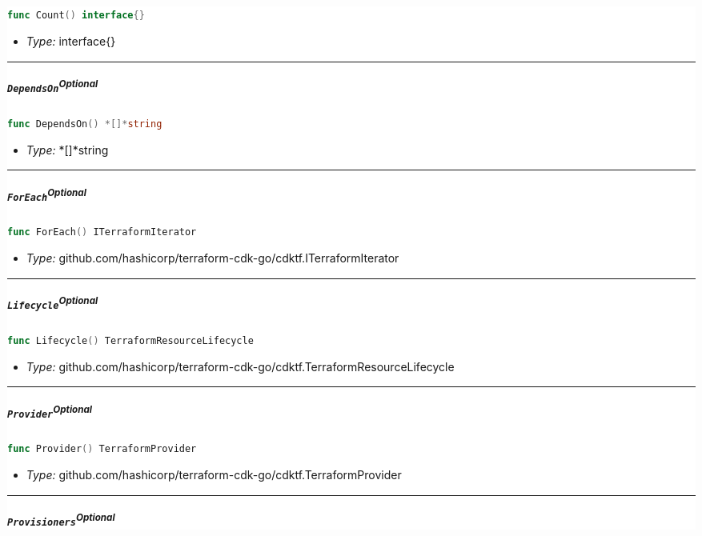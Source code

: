 ```go
func Count() interface{}
```

- *Type:* interface{}

---

##### `DependsOn`<sup>Optional</sup> <a name="DependsOn" id="@cdktf/provider-opentelekomcloud.computeKeypairV2.ComputeKeypairV2.property.dependsOn"></a>

```go
func DependsOn() *[]*string
```

- *Type:* *[]*string

---

##### `ForEach`<sup>Optional</sup> <a name="ForEach" id="@cdktf/provider-opentelekomcloud.computeKeypairV2.ComputeKeypairV2.property.forEach"></a>

```go
func ForEach() ITerraformIterator
```

- *Type:* github.com/hashicorp/terraform-cdk-go/cdktf.ITerraformIterator

---

##### `Lifecycle`<sup>Optional</sup> <a name="Lifecycle" id="@cdktf/provider-opentelekomcloud.computeKeypairV2.ComputeKeypairV2.property.lifecycle"></a>

```go
func Lifecycle() TerraformResourceLifecycle
```

- *Type:* github.com/hashicorp/terraform-cdk-go/cdktf.TerraformResourceLifecycle

---

##### `Provider`<sup>Optional</sup> <a name="Provider" id="@cdktf/provider-opentelekomcloud.computeKeypairV2.ComputeKeypairV2.property.provider"></a>

```go
func Provider() TerraformProvider
```

- *Type:* github.com/hashicorp/terraform-cdk-go/cdktf.TerraformProvider

---

##### `Provisioners`<sup>Optional</sup> <a name="Provisioners" id="@cdktf/provider-opentelekomcloud.computeKeypairV2.ComputeKeypairV2.property.provisioners"></a>
